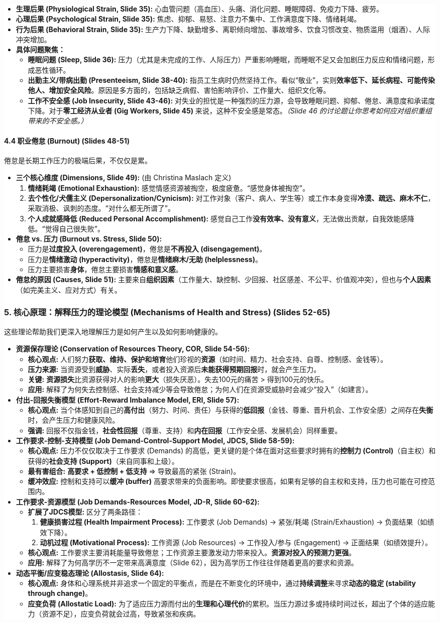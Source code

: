 *   **生理后果 (Physiological Strain, Slide 35):** 心血管问题（高血压）、头痛、消化问题、睡眠障碍、免疫力下降、疲劳。
*   **心理后果 (Psychological Strain, Slide 35):** 焦虑、抑郁、易怒、注意力不集中、工作满意度下降、情绪耗竭。
*   **行为后果 (Behavioral Strain, Slide 35):** 生产力下降、缺勤增多、离职倾向增加、事故增多、饮食习惯改变、物质滥用（烟酒）、人际冲突增加。
*   **具体问题聚焦：**
    *   **睡眠问题 (Sleep, Slide 36):** 压力（尤其是未完成的工作、人际压力）严重影响睡眠，而睡眠不足又会加剧压力反应和情绪问题，形成恶性循环。
    *   **出勤主义/带病出勤 (Presenteeism, Slide 38-40):** 指员工生病时仍然坚持工作。看似“敬业”，实则**效率低下、延长病程、可能传染他人、增加安全风险**。原因是多方面的，包括缺乏病假、害怕影响评价、工作量大、组织文化等。
    *   **工作不安全感 (Job Insecurity, Slide 43-46):** 对失业的担忧是一种强烈的压力源，会导致睡眠问题、抑郁、倦怠、满意度和承诺度下降。对于**零工经济从业者 (Gig Workers, Slide 45)** 来说，这种不安全感是常态。*（Slide 46 的讨论题让你思考如何应对组织重组带来的不安全感。）*

#### 4.4 职业倦怠 (Burnout) (Slides 48-51)

倦怠是长期工作压力的极端后果，不仅仅是累。

*   **三个核心维度 (Dimensions, Slide 49):** (由 Christina Maslach 定义)
    1.  **情绪耗竭 (Emotional Exhaustion):** 感觉情感资源被掏空，极度疲惫。“感觉身体被掏空”。
    2.  **去个性化/犬儒主义 (Depersonalization/Cynicism):** 对工作对象（客户、病人、学生等）或工作本身变得**冷漠、疏远、麻木不仁**，采取消极、讽刺的态度。“对什么都无所谓了”。
    3.  **个人成就感降低 (Reduced Personal Accomplishment):** 感觉自己工作**没有效率、没有意义**，无法做出贡献，自我效能感降低。“觉得自己很失败”。
*   **倦怠 vs. 压力 (Burnout vs. Stress, Slide 50):**
    *   压力是**过度投入 (overengagement)**，倦怠是**不再投入 (disengagement)**。
    *   压力是**情绪激动 (hyperactivity)**，倦怠是**情绪麻木/无助 (helplessness)**。
    *   压力主要损害**身体**，倦怠主要损害**情感和意义感**。
*   **倦怠的原因 (Causes, Slide 51):** 主要来自**组织因素**（工作量大、缺控制、少回报、社区感差、不公平、价值观冲突），但也与**个人因素**（如完美主义、应对方式）有关。

### 5. 核心原理：解释压力的理论模型 (Mechanisms of Health and Stress) (Slides 52-65)

这些理论帮助我们更深入地理解压力是如何产生以及如何影响健康的。

*   **资源保存理论 (Conservation of Resources Theory, COR, Slide 54-56):**
    *   **核心观点:** 人们努力**获取、维持、保护和培育**他们珍视的**资源**（如时间、精力、社会支持、自尊、控制感、金钱等）。
    *   **压力来源:** 当资源受到**威胁**、实际**丢失**，或者投入资源后**未能获得预期回报**时，就会产生压力。
    *   **关键:** **资源损失**比资源获得对人的影响**更大**（损失厌恶）。失去100元的痛苦 > 得到100元的快乐。
    *   **应用:** 解释了为何失去控制感、社会支持减少等会导致倦怠；为何人们在资源受威胁时会减少“投入”（如建言）。
*   **付出-回报失衡模型 (Effort-Reward Imbalance Model, ERI, Slide 57):**
    *   **核心观点:** 当个体感知到自己的**高付出**（努力、时间、责任）与获得的**低回报**（金钱、尊重、晋升机会、工作安全感）之间存在**失衡**时，会产生压力和健康风险。
    *   **强调:** 回报不仅指金钱，**社会性回报**（尊重、支持）和**内在回报**（工作安全感、发展机会）同样重要。
*   **工作要求-控制-支持模型 (Job Demand-Control-Support Model, JDCS, Slide 58-59):**
    *   **核心观点:** 压力不仅仅取决于工作要求 (Demands) 的高低，更关键的是个体在面对这些要求时拥有的**控制力 (Control)**（自主权）和获得的**社会支持 (Support)**（来自同事和上级）。
    *   **最有害组合:** **高要求 + 低控制 + 低支持** => 导致最高的紧张 (Strain)。
    *   **缓冲效应:** 控制和支持可以**缓冲 (buffer)** 高要求带来的负面影响。即使要求很高，如果有足够的自主权和支持，压力也可能在可控范围内。
*   **工作要求-资源模型 (Job Demands-Resources Model, JD-R, Slide 60-62):**
    *   **扩展了JDCS模型:** 区分了两条路径：
        1.  **健康损害过程 (Health Impairment Process):** 工作要求 (Job Demands) -> 紧张/耗竭 (Strain/Exhaustion) -> 负面结果（如绩效下降）。
        2.  **动机过程 (Motivational Process):** 工作资源 (Job Resources) -> 工作投入/参与 (Engagement) -> 正面结果（如绩效提升）。
    *   **核心观点:** 工作要求主要消耗能量导致倦怠；工作资源主要激发动力带来投入。**资源对投入的预测力更强**。
    *   **应用:** 解释了为何高学历不一定带来高满意度（Slide 62），因为高学历工作往往伴随着更高的要求和资源。
*   **动态平衡/应变稳态理论 (Allostasis, Slide 64):**
    *   **核心观点:** 身体和心理系统并非追求一个固定的平衡点，而是在不断变化的环境中，通过**持续调整**来寻求**动态的稳定 (stability through change)**。
    *   **应变负荷 (Allostatic Load):** 为了适应压力源而付出的**生理和心理代价**的累积。当压力源过多或持续时间过长，超出了个体的适应能力（资源不足），应变负荷就会过高，导致紧张和疾病。

